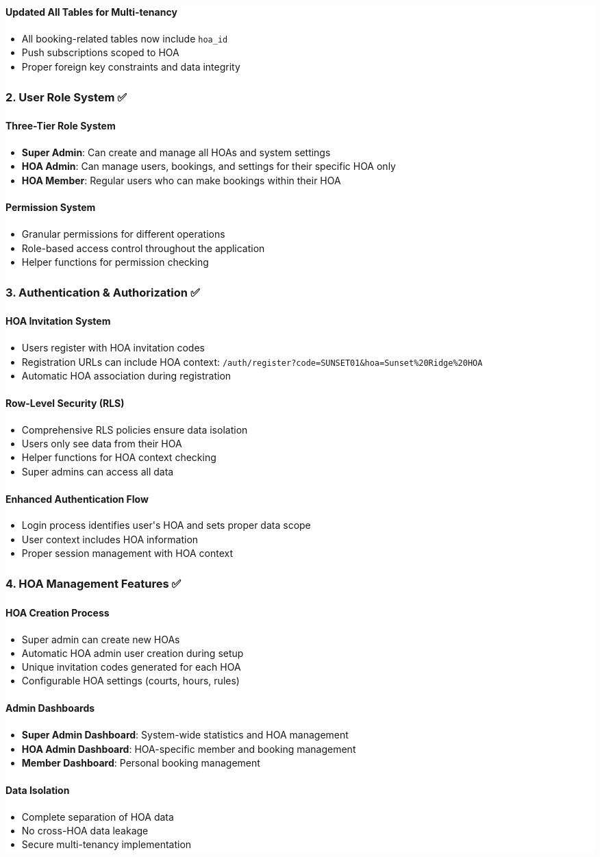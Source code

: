 #### **Updated All Tables for Multi-tenancy**
- All booking-related tables now include `hoa_id`
- Push subscriptions scoped to HOA
- Proper foreign key constraints and data integrity

### **2. User Role System** ✅

#### **Three-Tier Role System**
- **Super Admin**: Can create and manage all HOAs and system settings
- **HOA Admin**: Can manage users, bookings, and settings for their specific HOA only
- **HOA Member**: Regular users who can make bookings within their HOA

#### **Permission System**
- Granular permissions for different operations
- Role-based access control throughout the application
- Helper functions for permission checking

### **3. Authentication & Authorization** ✅

#### **HOA Invitation System**
- Users register with HOA invitation codes
- Registration URLs can include HOA context: `/auth/register?code=SUNSET01&hoa=Sunset%20Ridge%20HOA`
- Automatic HOA association during registration

#### **Row-Level Security (RLS)**
- Comprehensive RLS policies ensure data isolation
- Users only see data from their HOA
- Helper functions for HOA context checking
- Super admins can access all data

#### **Enhanced Authentication Flow**
- Login process identifies user's HOA and sets proper data scope
- User context includes HOA information
- Proper session management with HOA context

### **4. HOA Management Features** ✅

#### **HOA Creation Process**
- Super admin can create new HOAs
- Automatic HOA admin user creation during setup
- Unique invitation codes generated for each HOA
- Configurable HOA settings (courts, hours, rules)

#### **Admin Dashboards**
- **Super Admin Dashboard**: System-wide statistics and HOA management
- **HOA Admin Dashboard**: HOA-specific member and booking management
- **Member Dashboard**: Personal booking management

#### **Data Isolation**
- Complete separation of HOA data
- No cross-HOA data leakage
- Secure multi-tenancy implementation
